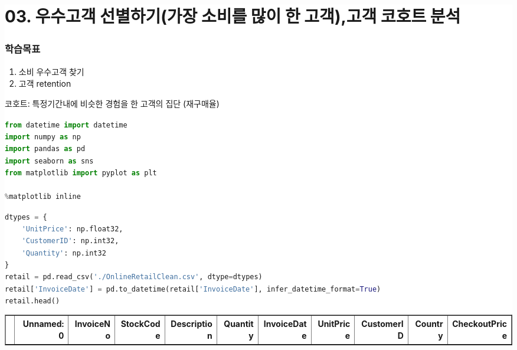 
# 03. 우수고객 선별하기(가장 소비를 많이 한 고객),고객 코호트 분석

### 학습목표
1. 소비 우수고객 찾기
2. 고객 retention 


코호트: 특정기간내에 비슷한 경험을 한 고객의 집단 (재구매율)


```python
from datetime import datetime
import numpy as np
import pandas as pd
import seaborn as sns
from matplotlib import pyplot as plt

%matplotlib inline
```


```python
dtypes = {
    'UnitPrice': np.float32,
    'CustomerID': np.int32,
    'Quantity': np.int32
}
retail = pd.read_csv('./OnlineRetailClean.csv', dtype=dtypes)
retail['InvoiceDate'] = pd.to_datetime(retail['InvoiceDate'], infer_datetime_format=True)
retail.head()
```




<div>
<style scoped>
    .dataframe tbody tr th:only-of-type {
        vertical-align: middle;
    }

    .dataframe tbody tr th {
        vertical-align: top;
    }

    .dataframe thead th {
        text-align: right;
    }
</style>
<table border="1" class="dataframe">
  <thead>
    <tr style="text-align: right;">
      <th></th>
      <th>Unnamed: 0</th>
      <th>InvoiceNo</th>
      <th>StockCode</th>
      <th>Description</th>
      <th>Quantity</th>
      <th>InvoiceDate</th>
      <th>UnitPrice</th>
      <th>CustomerID</th>
      <th>Country</th>
      <th>CheckoutPrice</th>
    </tr>
  </thead>
  <tbody>
    <tr>